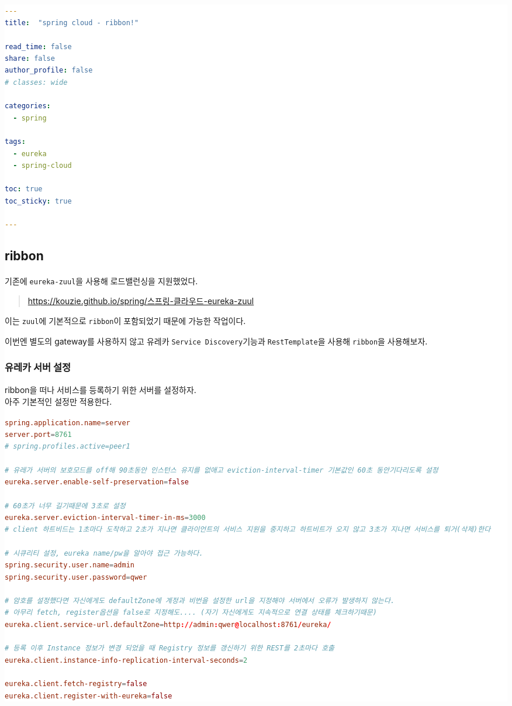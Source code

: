 ```yaml
---
title:  "spring cloud - ribbon!"

read_time: false
share: false
author_profile: false
# classes: wide

categories:
  - spring

tags:
  - eureka
  - spring-cloud

toc: true
toc_sticky: true

---
```


## ribbon

기존에 `eureka-zuul`을 사용해 로드밸런싱을 지원했었다.  

> https://kouzie.github.io/spring/스프링-클라우드-eureka-zuul  

이는 `zuul`에 기본적으로 `ribbon`이 포함되었기 때문에 가능한 작업이다.  

이번엔 별도의 gateway를 사용하지 않고 유레카 `Service Discovery`기능과 `RestTemplate`을 사용해 `ribbon`을 사용해보자.  

### 유레카 서버 설정

ribbon을 떠나 서비스를 등록하기 위한 서버를 설정하자.  
아주 기본적인 설정만 적용한다.  

```conf
spring.application.name=server
server.port=8761
# spring.profiles.active=peer1

# 유레가 서버의 보호모드를 off해 90초동안 인스턴스 유지를 없애고 eviction-interval-timer 기본값인 60초 동안기다리도록 설정
eureka.server.enable-self-preservation=false

# 60초가 너무 길기때문에 3초로 설정
eureka.server.eviction-interval-timer-in-ms=3000
# client 하트비드는 1초마다 도착하고 2초가 지나면 클라이언트의 서비스 지원을 중지하고 하트비트가 오지 않고 3초가 지나면 서비스를 퇴거(삭제)한다

# 시큐리티 설정, eureka name/pw을 알아야 접근 가능하다.
spring.security.user.name=admin
spring.security.user.password=qwer

# 암호를 설정했다면 자신에게도 defaultZone에 계정과 비번을 설정한 url을 지정해야 서버에서 오류가 발생하지 않는다.
# 아무리 fetch, register옵션을 false로 지정해도.... (자기 자신에게도 지속적으로 연결 상태를 체크하기때문)
eureka.client.service-url.defaultZone=http://admin:qwer@localhost:8761/eureka/

# 등록 이후 Instance 정보가 변경 되었을 때 Registry 정보를 갱신하기 위한 REST를 2초마다 호출
eureka.client.instance-info-replication-interval-seconds=2

eureka.client.fetch-registry=false
eureka.client.register-with-eureka=false
```  
